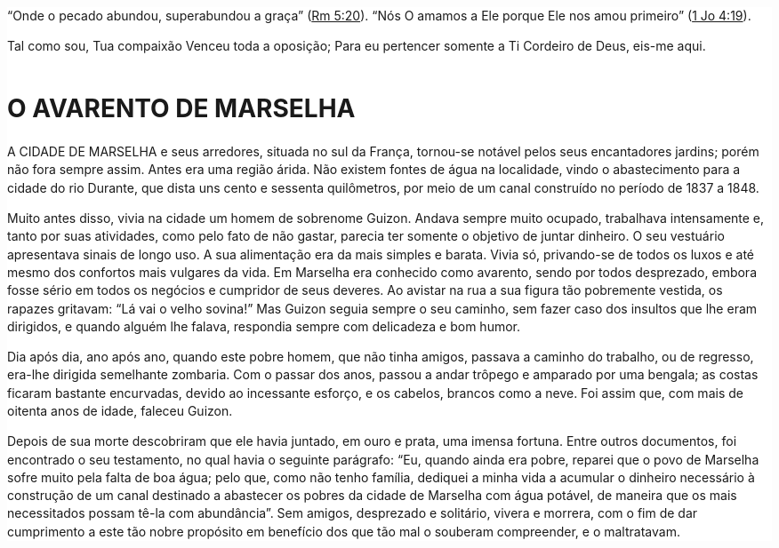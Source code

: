 

“Onde o pecado abundou, superabundou a graça” ([Rm
5:20](http://bibliaonline.com.br/acf/rm/5/20)). “Nós O amamos a Ele
porque Ele nos amou primeiro” ([1 Jo
4:19](http://bibliaonline.com.br/acf/1jo/4/19)).



Tal como sou, Tua compaixão Venceu toda a oposição; Para eu pertencer
somente a Ti Cordeiro de Deus, eis-me aqui.



O AVARENTO DE MARSELHA
======================



A CIDADE DE MARSELHA e seus arredores, situada no sul da França,
tornou-se notável pelos seus encantadores jardins; porém não fora sempre
assim. Antes era uma região árida. Não existem fontes de água na
localidade, vindo o abastecimento para a cidade do rio Durante, que
dista uns cento e sessenta quilômetros, por meio de um canal construído
no período de 1837 a 1848.



Muito antes disso, vivia na cidade um homem de sobrenome Guizon. Andava
sempre muito ocupado, trabalhava intensamente e, tanto por suas
atividades, como pelo fato de não gastar, parecia ter somente o objetivo
de juntar dinheiro. O seu vestuário apresentava sinais de longo uso. A
sua alimentação era da mais simples e barata. Vivia só, privando-se de
todos os luxos e até mesmo dos confortos mais vulgares da vida. Em
Marselha era conhecido como avarento, sendo por todos desprezado, embora
fosse sério em todos os negócios e cumpridor de seus deveres. Ao avistar
na rua a sua figura tão pobremente vestida, os rapazes gritavam: “Lá vai
o velho sovina!” Mas Guizon seguia sempre o seu caminho, sem fazer caso
dos insultos que lhe eram dirigidos, e quando alguém lhe falava,
respondia sempre com delicadeza e bom humor.



Dia após dia, ano após ano, quando este pobre homem, que não tinha
amigos, passava a caminho do trabalho, ou de regresso, era-lhe dirigida
semelhante zombaria. Com o passar dos anos, passou a andar trôpego e
amparado por uma bengala; as costas ficaram bastante encurvadas, devido
ao incessante esforço, e os cabelos, brancos como a neve. Foi assim que,
com mais de oitenta anos de idade, faleceu Guizon.



Depois de sua morte descobriram que ele havia juntado, em ouro e prata,
uma imensa fortuna. Entre outros documentos, foi encontrado o seu
testamento, no qual havia o seguinte parágrafo: “Eu, quando ainda era
pobre, reparei que o povo de Marselha sofre muito pela falta de boa
água; pelo que, como não tenho família, dediquei a minha vida a acumular
o dinheiro necessário à construção de um canal destinado a abastecer os
pobres da cidade de Marselha com água potável, de maneira que os mais
necessitados possam tê-la com abundância”. Sem amigos, desprezado e
solitário, vivera e morrera, com o fim de dar cumprimento a este tão
nobre propósito em benefício dos que tão mal o souberam compreender, e o
maltratavam.
